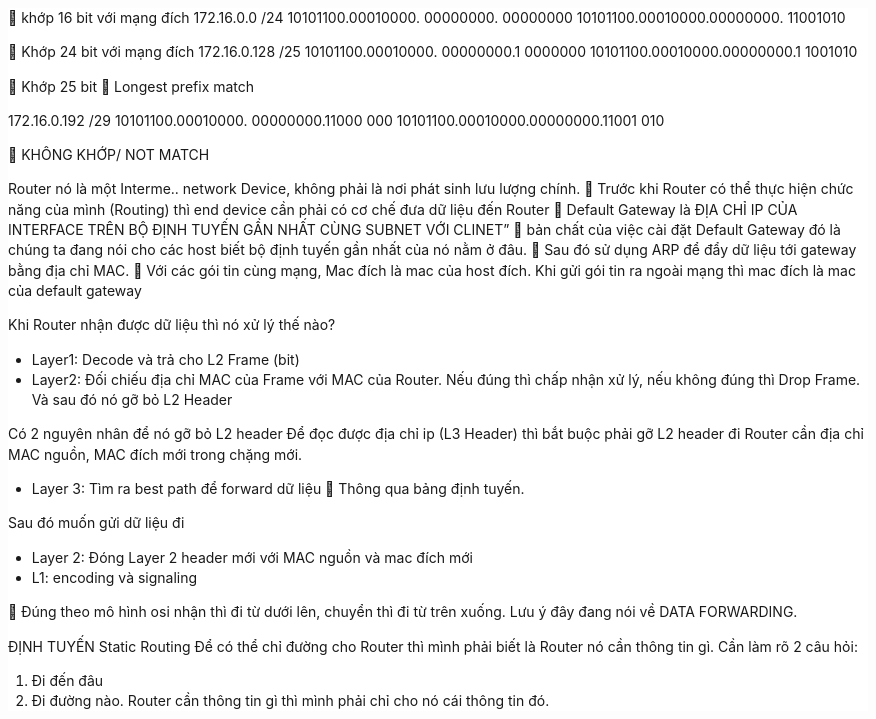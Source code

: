  khớp 16 bit với mạng đích 
172.16.0.0 /24
10101100.00010000. 00000000.		 00000000
10101100.00010000.00000000.		11001010

 Khớp 24 bit với mạng đích 
172.16.0.128 /25
10101100.00010000. 00000000.1		0000000
10101100.00010000.00000000.1		1001010

	Khớp 25 bit
	Longest prefix match

172.16.0.192 /29
10101100.00010000. 00000000.11000		000
10101100.00010000.00000000.11001		010

	KHÔNG KHỚP/ NOT MATCH



Router nó là một Interme.. network Device, không phải là nơi phát sinh lưu lượng chính. 
 Trước khi Router có thể thực hiện chức năng của mình (Routing) thì end device cần phải có cơ chế đưa dữ liệu đến Router
 Default Gateway là ĐỊA CHỈ IP CỦA INTERFACE TRÊN BỘ ĐỊNH TUYẾN GẦN NHẤT CÙNG SUBNET VỚI CLINET”  bản chất của việc cài đặt Default Gateway đó là chúng ta đang nói cho các host biết bộ định tuyến gần nhất của nó nằm ở đâu. 
 Sau đó sử dụng ARP để đẩy dữ liệu tới gateway bằng địa chỉ MAC. 
 Với các gói tin cùng mạng, Mac đích là mac của host đích. Khi gửi gói tin ra ngoài mạng thì mac đích là mac của default gateway 

Khi Router nhận được dữ liệu thì nó xử lý thế nào? 
- Layer1: Decode và trả cho L2 Frame (bit) 
- Layer2: Đối chiếu địa chỉ MAC của Frame với MAC của Router. Nếu đúng thì chấp nhận xử lý, nếu không đúng thì Drop Frame. Và sau đó nó gỡ bỏ L2 Header

Có 2 nguyên nhân để nó gỡ bỏ L2 header
Để đọc được địa chỉ ip (L3 Header) thì bắt buộc phải gỡ L2 header đi
Router cần địa chỉ MAC nguồn, MAC đích mới trong chặng mới. 

- Layer 3: Tìm ra best path để forward dữ liệu  Thông qua bảng định tuyến. 

Sau đó muốn gửi dữ liệu đi 
- Layer 2: Đóng Layer 2 header mới với MAC nguồn và mac đích mới
- L1: encoding và signaling

 Đúng theo mô hình osi nhận thì đi từ dưới lên, chuyển thì đi từ trên xuống. Lưu ý đây đang nói về DATA FORWARDING. 


ĐỊNH TUYẾN
Static Routing
Để có thể chỉ đường cho Router thì mình phải biết là Router nó cần thông tin gì. Cần làm rõ 2 câu hỏi:
1. Đi đến đâu
2. Đi đường nào. 
Router cần thông tin gì thì mình phải chỉ cho nó cái thông tin đó. 
